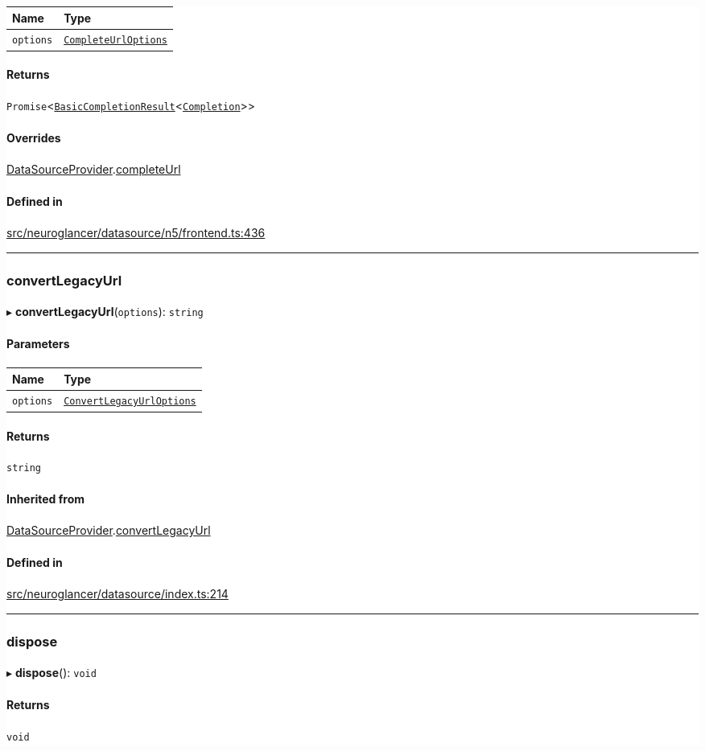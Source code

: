 | Name | Type |
| :------ | :------ |
| `options` | [`CompleteUrlOptions`](../interfaces/neuroglancer_datasource.CompleteUrlOptions.md) |

#### Returns

`Promise`<[`BasicCompletionResult`](../interfaces/neuroglancer_util_completion.BasicCompletionResult.md)<[`Completion`](../interfaces/neuroglancer_util_completion.Completion.md)\>\>

#### Overrides

[DataSourceProvider](neuroglancer_datasource.DataSourceProvider.md).[completeUrl](neuroglancer_datasource.DataSourceProvider.md#completeurl)

#### Defined in

[src/neuroglancer/datasource/n5/frontend.ts:436](https://github.com/ActiveBrainAtlas2/neuroglancer/blob/91617476/src/neuroglancer/datasource/n5/frontend.ts#L436)

___

### convertLegacyUrl

▸ **convertLegacyUrl**(`options`): `string`

#### Parameters

| Name | Type |
| :------ | :------ |
| `options` | [`ConvertLegacyUrlOptions`](../interfaces/neuroglancer_datasource.ConvertLegacyUrlOptions.md) |

#### Returns

`string`

#### Inherited from

[DataSourceProvider](neuroglancer_datasource.DataSourceProvider.md).[convertLegacyUrl](neuroglancer_datasource.DataSourceProvider.md#convertlegacyurl)

#### Defined in

[src/neuroglancer/datasource/index.ts:214](https://github.com/ActiveBrainAtlas2/neuroglancer/blob/91617476/src/neuroglancer/datasource/index.ts#L214)

___

### dispose

▸ **dispose**(): `void`

#### Returns

`void`
